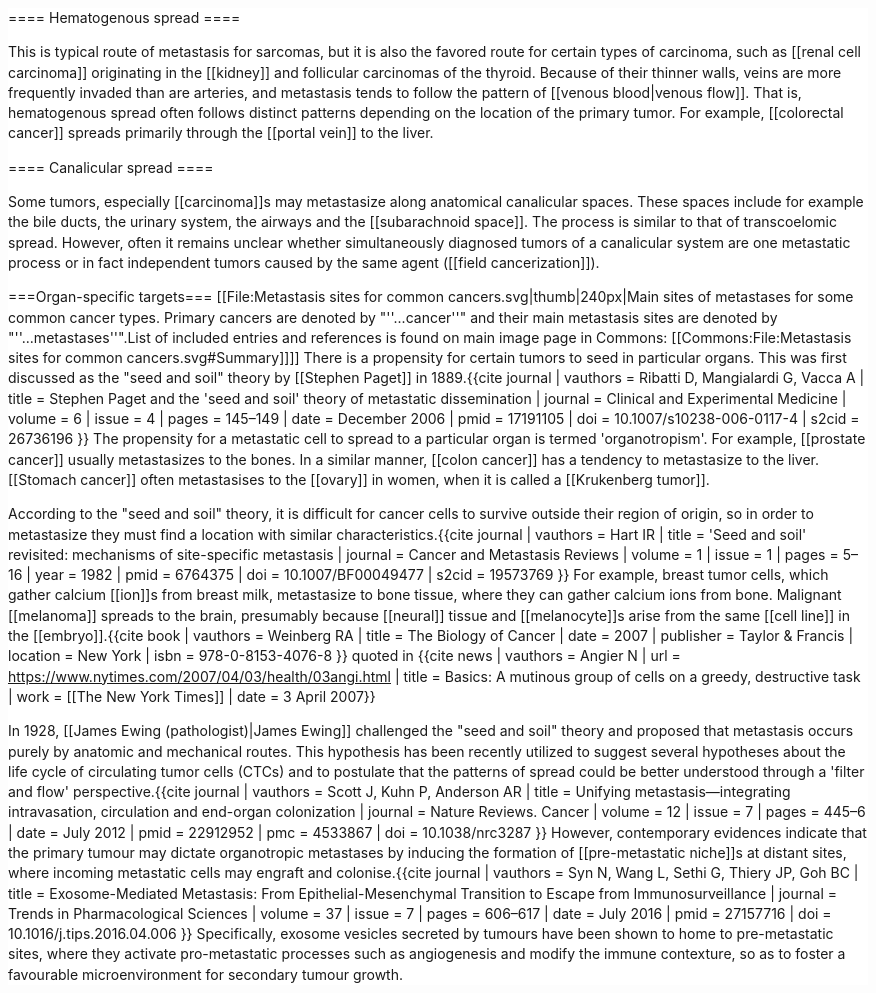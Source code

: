 ==== Hematogenous spread ====

This is typical route of metastasis for sarcomas, but it is also the favored route for certain types of carcinoma, such as [[renal cell carcinoma]] originating in the [[kidney]] and follicular carcinomas of the thyroid. Because of their thinner walls, veins are more frequently invaded than are arteries, and metastasis tends to follow the pattern of [[venous blood|venous flow]]. That is, hematogenous spread often follows distinct patterns depending on the location of the primary tumor. For example, [[colorectal cancer]] spreads primarily through the [[portal vein]] to the liver.

==== Canalicular spread ====

Some tumors, especially [[carcinoma]]s may metastasize along anatomical canalicular spaces. These spaces include for example the bile ducts, the urinary system, the airways and the [[subarachnoid space]]. The process is similar to that of transcoelomic spread. However, often it remains unclear whether simultaneously diagnosed tumors of a canalicular system are one metastatic process or in fact independent tumors caused by the same agent ([[field cancerization]]).

===Organ-specific targets===
[[File:Metastasis sites for common cancers.svg|thumb|240px|Main sites of metastases for some common cancer types. Primary cancers are denoted by "''...cancer''" and their main metastasis sites are denoted by "''...metastases''".<ref>List of included entries and references is found on main image page in Commons: [[Commons:File:Metastasis sites for common cancers.svg#Summary]]</ref>]]
There is a propensity for certain tumors to seed in particular organs. This was first discussed as the "seed and soil" theory by [[Stephen Paget]] in 1889.<ref>{{cite journal | vauthors = Ribatti D, Mangialardi G, Vacca A | title = Stephen Paget and the 'seed and soil' theory of metastatic dissemination | journal = Clinical and Experimental Medicine | volume = 6 | issue = 4 | pages = 145–149 | date = December 2006 | pmid = 17191105 | doi = 10.1007/s10238-006-0117-4 | s2cid = 26736196 }}</ref> The propensity for a metastatic cell to spread to a particular organ is termed 'organotropism'. For example, [[prostate cancer]] usually metastasizes to the bones. In a similar manner, [[colon cancer]] has a tendency to metastasize to the liver. [[Stomach cancer]] often metastasises to the [[ovary]] in women, when it is called a [[Krukenberg tumor]].

According to the "seed and soil" theory, it is difficult for cancer cells to survive outside their region of origin, so in order to metastasize they must find a location with similar characteristics.<ref name="Hart_1982">{{cite journal | vauthors = Hart IR | title = 'Seed and soil' revisited: mechanisms of site-specific metastasis | journal = Cancer and Metastasis Reviews | volume = 1 | issue = 1 | pages = 5–16 | year = 1982 | pmid = 6764375 | doi = 10.1007/BF00049477 | s2cid = 19573769 }}</ref> For example, breast tumor cells, which gather calcium [[ion]]s from breast milk, metastasize to bone tissue, where they can gather calcium ions from bone. Malignant [[melanoma]] spreads to the brain, presumably because [[neural]] tissue and [[melanocyte]]s arise from the same [[cell line]] in the [[embryo]].<ref>{{cite book | vauthors = Weinberg RA | title = The Biology of Cancer | date = 2007 | publisher = Taylor & Francis | location = New York | isbn = 978-0-8153-4076-8 }} quoted in {{cite news | vauthors = Angier N | url = https://www.nytimes.com/2007/04/03/health/03angi.html | title = Basics: A mutinous group of cells on a greedy, destructive task | work = [[The New York Times]] | date = 3 April 2007}}</ref>

In 1928, [[James Ewing (pathologist)|James Ewing]] challenged the "seed and soil" theory and proposed that metastasis occurs purely by anatomic and mechanical routes.  This hypothesis has been recently utilized to suggest several hypotheses about the life cycle of circulating tumor cells (CTCs) and to postulate that the patterns of spread could be better understood through a 'filter and flow' perspective.<ref name="filterflow">{{cite journal | vauthors = Scott J, Kuhn P, Anderson AR | title = Unifying metastasis—integrating intravasation, circulation and end-organ colonization | journal = Nature Reviews. Cancer | volume = 12 | issue = 7 | pages = 445–6 | date = July 2012 | pmid = 22912952 | pmc = 4533867 | doi = 10.1038/nrc3287 }}</ref> However, contemporary evidences indicate that the primary tumour may dictate organotropic metastases by inducing the formation of [[pre-metastatic niche]]s at distant sites, where incoming metastatic cells may engraft and colonise.<ref name=":0">{{cite journal | vauthors = Syn N, Wang L, Sethi G, Thiery JP, Goh BC | title = Exosome-Mediated Metastasis: From Epithelial-Mesenchymal Transition to Escape from Immunosurveillance | journal = Trends in Pharmacological Sciences | volume = 37 | issue = 7 | pages = 606–617 | date = July 2016 | pmid = 27157716 | doi = 10.1016/j.tips.2016.04.006 }}</ref> Specifically, exosome vesicles secreted by tumours have been shown to home to pre-metastatic sites, where they activate pro-metastatic processes such as angiogenesis and modify the immune contexture, so as to foster a favourable microenvironment for secondary tumour growth.<ref name=":0" />
